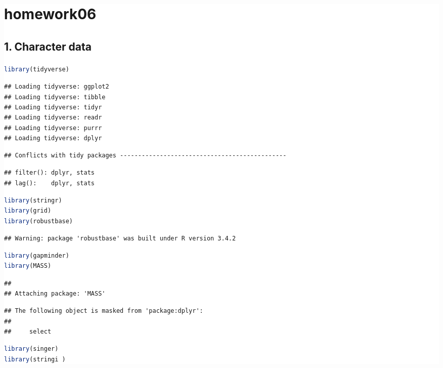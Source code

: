 # homework06

## 1. Character data


```r
library(tidyverse)
```

```
## Loading tidyverse: ggplot2
## Loading tidyverse: tibble
## Loading tidyverse: tidyr
## Loading tidyverse: readr
## Loading tidyverse: purrr
## Loading tidyverse: dplyr
```

```
## Conflicts with tidy packages ----------------------------------------------
```

```
## filter(): dplyr, stats
## lag():    dplyr, stats
```

```r
library(stringr)
library(grid)
library(robustbase)
```

```
## Warning: package 'robustbase' was built under R version 3.4.2
```

```r
library(gapminder)
library(MASS)
```

```
## 
## Attaching package: 'MASS'
```

```
## The following object is masked from 'package:dplyr':
## 
##     select
```

```r
library(singer)
library(stringi )
```
